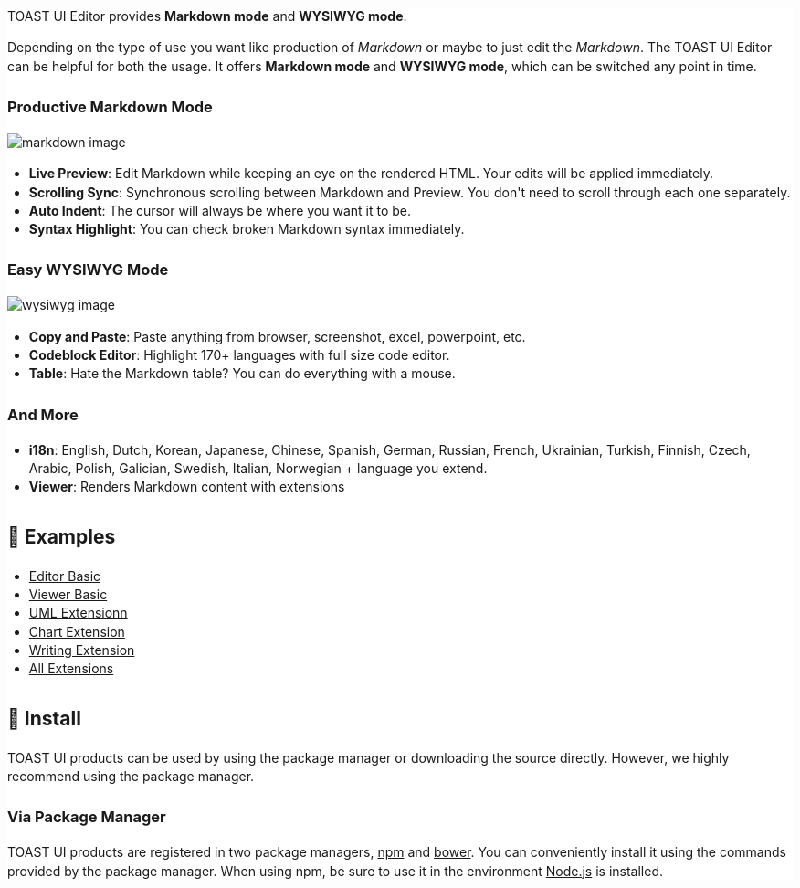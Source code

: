 TOAST UI Editor provides **Markdown mode** and **WYSIWYG mode**.

Depending on the type of use you want like production of *Markdown* or maybe to just edit the *Markdown*. The TOAST UI Editor can be helpful for both the usage. It offers **Markdown mode** and **WYSIWYG mode**, which can be switched any point in time.

### Productive Markdown Mode

![markdown image](https://user-images.githubusercontent.com/1215767/34354737-b98a0736-ea73-11e7-8375-d4c83b8894d8.png)
* **Live Preview**: Edit Markdown while keeping an eye on the rendered HTML. Your edits will be applied immediately.
* **Scrolling Sync**: Synchronous scrolling between Markdown and Preview. You don't need to scroll through each one separately.
* **Auto Indent**: The cursor will always be where you want it to be.
* **Syntax Highlight**: You can check broken Markdown syntax immediately.

### Easy WYSIWYG Mode

![wysiwyg image](https://user-images.githubusercontent.com/1215767/34354831-5f04c7e6-ea74-11e7-9664-97f71c4fee6e.png)
* **Copy and Paste**: Paste anything from browser, screenshot, excel, powerpoint, etc.
* **Codeblock Editor**: Highlight 170+ languages with full size code editor.
* **Table**: Hate the Markdown table? You can do everything with a mouse.

### And More

* **i18n**: English, Dutch, Korean, Japanese, Chinese, Spanish, German, Russian, French, Ukrainian, Turkish, Finnish, Czech, Arabic, Polish, Galician, Swedish, Italian, Norwegian + language you extend.
* **Viewer**: Renders Markdown content with extensions


## 🐾 Examples

* [Editor Basic](https://nhn.github.io/tui.editor/latest/tutorial-example01-editor-basic)
* [Viewer Basic](https://nhn.github.io/tui.editor/latest/tutorial-example02-viewer-basic)
* [UML Extensionn](https://nhn.github.io/tui.editor/latest/tutorial-example08-uml)
* [Chart Extension](https://nhn.github.io/tui.editor/latest/tutorial-example09-chart)
* [Writing Extension](https://nhn.github.io/tui.editor/latest/tutorial-example10-make-new-extension)
* [All Extensions](https://nhn.github.io/tui.editor/latest/tutorial-example03-editor-extensions)


## 💾 Install

TOAST UI products can be used by using the package manager or downloading the source directly. However, we highly recommend using the package manager.

### Via Package Manager

TOAST UI products are registered in two package managers, [npm](https://www.npmjs.com/) and [bower](https://bower.io/).
You can conveniently install it using the commands provided by the package manager. When using npm, be sure to use it in the environment [Node.js](https://nodejs.org/en/) is installed.
